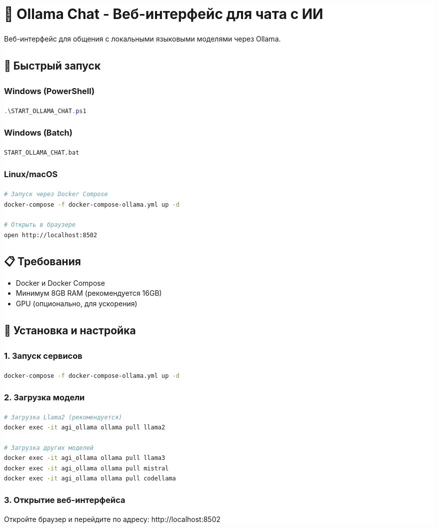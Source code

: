 # 🤖 Ollama Chat - Веб-интерфейс для чата с ИИ

Веб-интерфейс для общения с локальными языковыми моделями через Ollama.

## 🚀 Быстрый запуск

### Windows (PowerShell)
```powershell
.\START_OLLAMA_CHAT.ps1
```

### Windows (Batch)
```batch
START_OLLAMA_CHAT.bat
```

### Linux/macOS
```bash
# Запуск через Docker Compose
docker-compose -f docker-compose-ollama.yml up -d

# Открыть в браузере
open http://localhost:8502
```

## 📋 Требования

- Docker и Docker Compose
- Минимум 8GB RAM (рекомендуется 16GB)
- GPU (опционально, для ускорения)

## 🔧 Установка и настройка

### 1. Запуск сервисов
```bash
docker-compose -f docker-compose-ollama.yml up -d
```

### 2. Загрузка модели
```bash
# Загрузка Llama2 (рекомендуется)
docker exec -it agi_ollama ollama pull llama2

# Загрузка других моделей
docker exec -it agi_ollama ollama pull llama3
docker exec -it agi_ollama ollama pull mistral
docker exec -it agi_ollama ollama pull codellama
```

### 3. Открытие веб-интерфейса
Откройте браузер и перейдите по адресу: http://localhost:8502
